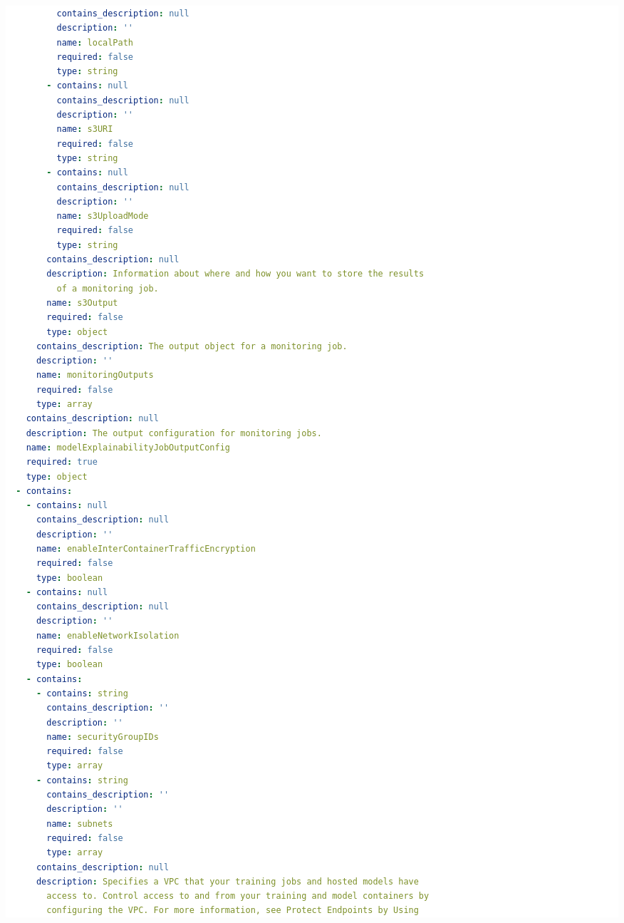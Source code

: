 ```yaml
          contains_description: null
          description: ''
          name: localPath
          required: false
          type: string
        - contains: null
          contains_description: null
          description: ''
          name: s3URI
          required: false
          type: string
        - contains: null
          contains_description: null
          description: ''
          name: s3UploadMode
          required: false
          type: string
        contains_description: null
        description: Information about where and how you want to store the results
          of a monitoring job.
        name: s3Output
        required: false
        type: object
      contains_description: The output object for a monitoring job.
      description: ''
      name: monitoringOutputs
      required: false
      type: array
    contains_description: null
    description: The output configuration for monitoring jobs.
    name: modelExplainabilityJobOutputConfig
    required: true
    type: object
  - contains:
    - contains: null
      contains_description: null
      description: ''
      name: enableInterContainerTrafficEncryption
      required: false
      type: boolean
    - contains: null
      contains_description: null
      description: ''
      name: enableNetworkIsolation
      required: false
      type: boolean
    - contains:
      - contains: string
        contains_description: ''
        description: ''
        name: securityGroupIDs
        required: false
        type: array
      - contains: string
        contains_description: ''
        description: ''
        name: subnets
        required: false
        type: array
      contains_description: null
      description: Specifies a VPC that your training jobs and hosted models have
        access to. Control access to and from your training and model containers by
        configuring the VPC. For more information, see Protect Endpoints by Using
```